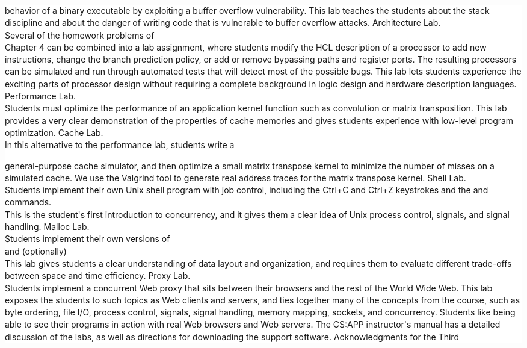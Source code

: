 behavior	of	a	binary	executable	by	exploiting	a	buffer	overflow
vulnerability.	This	lab	teaches	the	students	about	the	stack	discipline
and	about	the	danger	of	writing	code	that	is	vulnerable	to	buffer
overflow	attacks.
Architecture	Lab.	
Several	of	the	homework	problems	of	
Chapter
4
	can	be	combined	into	a	lab	assignment,	where	students	modify
the	HCL	description	of	a	processor	to	add	new	instructions,	change
the	branch	prediction	policy,	or	add	or	remove	bypassing	paths	and
register	ports.	The	resulting	processors	can	be	simulated	and	run
through	automated	tests	that	will	detect	most	of	the	possible	bugs.
This	lab	lets	students	experience	the	exciting	parts	of	processor
design	without	requiring	a	complete	background	in	logic	design	and
hardware	description	languages.
Performance	Lab.	
Students	must	optimize	the	performance	of	an
application	kernel	function	such	as	convolution	or	matrix	transposition.
This	lab	provides	a	very	clear	demonstration	of	the	properties	of
cache	memories	and	gives	students	experience	with	low-level
program	optimization.
Cache	Lab.	
In	this	alternative	to	the	performance	lab,	students	write	a

general-purpose	cache	simulator,	and	then	optimize	a	small	matrix
transpose	kernel	to	minimize	the	number	of	misses	on	a	simulated
cache.	We	use	the	Valgrind	tool	to	generate	real	address	traces	for
the	matrix	transpose	kernel.
Shell	Lab.	
Students	implement	their	own	Unix	shell	program	with	job
control,	including	the	Ctrl+C	and	Ctrl+Z	keystrokes	and	the	
and	
	commands.	
This	is	the	student's	first	introduction	to
concurrency,	and	it	gives	them	a	clear	idea	of	Unix	process	control,
signals,	and	signal	handling.
Malloc	Lab.	
Students	implement	their	own	versions	of	
and	(optionally)	
	This	lab	gives	students	a	clear
understanding	of	data	layout	and	organization,	and	requires	them	to
evaluate	different	trade-offs	between	space	and	time	efficiency.
Proxy	Lab.	
Students	implement	a	concurrent	Web	proxy	that	sits
between	their	browsers	and	the	rest	of	the	World	Wide	Web.	This	lab
exposes	the	students	to	such	topics	as	Web	clients	and	servers,	and
ties	together	many	of	the	concepts	from	the	course,	such	as	byte
ordering,	file	I/O,	process	control,	signals,	signal	handling,	memory
mapping,	sockets,	and	concurrency.	Students	like	being	able	to	see
their	programs	in	action	with	real	Web	browsers	and	Web	servers.
The	CS:APP	instructor's	manual	has	a	detailed	discussion	of	the	labs,	as
well	as	directions	for	downloading	the	support	software.
Acknowledgments	for	the	Third
